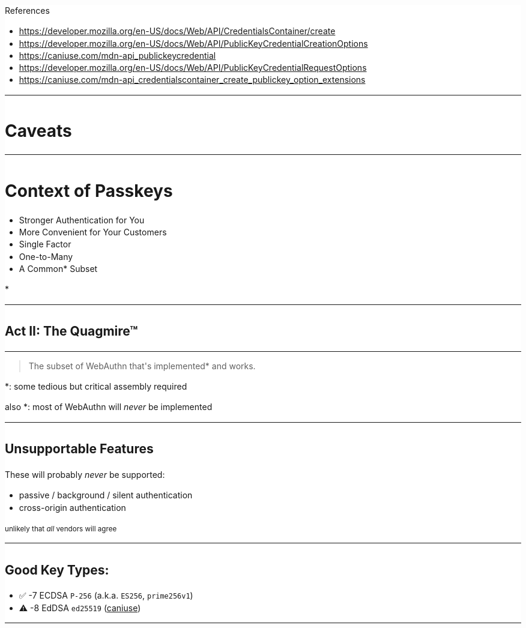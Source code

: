 References

- https://developer.mozilla.org/en-US/docs/Web/API/CredentialsContainer/create
- https://developer.mozilla.org/en-US/docs/Web/API/PublicKeyCredentialCreationOptions
- https://caniuse.com/mdn-api_publickeycredential
- https://developer.mozilla.org/en-US/docs/Web/API/PublicKeyCredentialRequestOptions
- https://caniuse.com/mdn-api_credentialscontainer_create_publickey_option_extensions

---

# Caveats

---

# Context of Passkeys

- Stronger Authentication for You
- More Convenient for Your Customers
- Single Factor
- One-to-Many
- A Common\* Subset

\* <small></small>

---

## Act II: The Quagmire™

---

> The subset of WebAuthn that's implemented\* and works.

\*: some tedious but critical assembly required

also \*: most of WebAuthn will _never_ be implemented



---

## Unsupportable Features

These will probably _never_ be supported:

- passive / background / silent authentication
- cross-origin authentication

<small>unlikely that _all_ vendors will agree</small>

---

## Good Key Types:

- ✅ -7 ECDSA `P-256` (a.k.a. `ES256`, `prime256v1`)
- ⚠️ -8 EdDSA `ed25519`
  ([caniuse](https://caniuse.com/mdn-api_subtlecrypto_sign_ed25519))

---